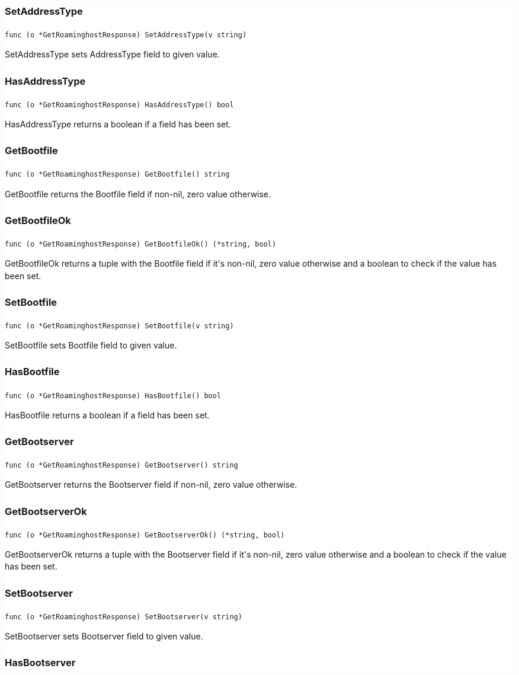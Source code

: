 ### SetAddressType

`func (o *GetRoaminghostResponse) SetAddressType(v string)`

SetAddressType sets AddressType field to given value.

### HasAddressType

`func (o *GetRoaminghostResponse) HasAddressType() bool`

HasAddressType returns a boolean if a field has been set.

### GetBootfile

`func (o *GetRoaminghostResponse) GetBootfile() string`

GetBootfile returns the Bootfile field if non-nil, zero value otherwise.

### GetBootfileOk

`func (o *GetRoaminghostResponse) GetBootfileOk() (*string, bool)`

GetBootfileOk returns a tuple with the Bootfile field if it's non-nil, zero value otherwise
and a boolean to check if the value has been set.

### SetBootfile

`func (o *GetRoaminghostResponse) SetBootfile(v string)`

SetBootfile sets Bootfile field to given value.

### HasBootfile

`func (o *GetRoaminghostResponse) HasBootfile() bool`

HasBootfile returns a boolean if a field has been set.

### GetBootserver

`func (o *GetRoaminghostResponse) GetBootserver() string`

GetBootserver returns the Bootserver field if non-nil, zero value otherwise.

### GetBootserverOk

`func (o *GetRoaminghostResponse) GetBootserverOk() (*string, bool)`

GetBootserverOk returns a tuple with the Bootserver field if it's non-nil, zero value otherwise
and a boolean to check if the value has been set.

### SetBootserver

`func (o *GetRoaminghostResponse) SetBootserver(v string)`

SetBootserver sets Bootserver field to given value.

### HasBootserver
